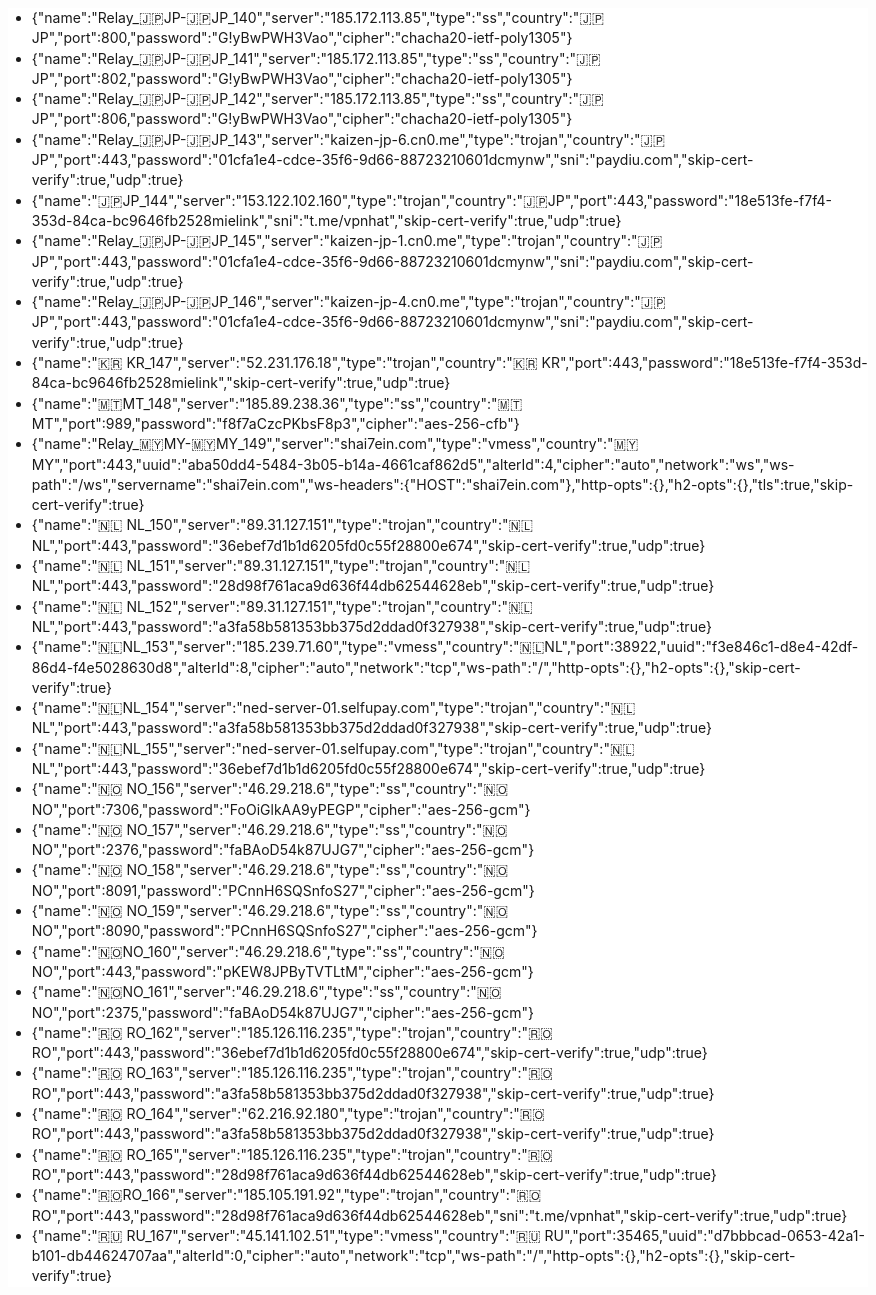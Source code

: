 - {"name":"Relay_🇯🇵JP-🇯🇵JP_140","server":"185.172.113.85","type":"ss","country":"🇯🇵JP","port":800,"password":"G!yBwPWH3Vao","cipher":"chacha20-ietf-poly1305"}
- {"name":"Relay_🇯🇵JP-🇯🇵JP_141","server":"185.172.113.85","type":"ss","country":"🇯🇵JP","port":802,"password":"G!yBwPWH3Vao","cipher":"chacha20-ietf-poly1305"}
- {"name":"Relay_🇯🇵JP-🇯🇵JP_142","server":"185.172.113.85","type":"ss","country":"🇯🇵JP","port":806,"password":"G!yBwPWH3Vao","cipher":"chacha20-ietf-poly1305"}
- {"name":"Relay_🇯🇵JP-🇯🇵JP_143","server":"kaizen-jp-6.cn0.me","type":"trojan","country":"🇯🇵JP","port":443,"password":"01cfa1e4-cdce-35f6-9d66-88723210601dcmynw","sni":"paydiu.com","skip-cert-verify":true,"udp":true}
- {"name":"🇯🇵JP_144","server":"153.122.102.160","type":"trojan","country":"🇯🇵JP","port":443,"password":"18e513fe-f7f4-353d-84ca-bc9646fb2528mielink","sni":"t.me/vpnhat","skip-cert-verify":true,"udp":true}
- {"name":"Relay_🇯🇵JP-🇯🇵JP_145","server":"kaizen-jp-1.cn0.me","type":"trojan","country":"🇯🇵JP","port":443,"password":"01cfa1e4-cdce-35f6-9d66-88723210601dcmynw","sni":"paydiu.com","skip-cert-verify":true,"udp":true}
- {"name":"Relay_🇯🇵JP-🇯🇵JP_146","server":"kaizen-jp-4.cn0.me","type":"trojan","country":"🇯🇵JP","port":443,"password":"01cfa1e4-cdce-35f6-9d66-88723210601dcmynw","sni":"paydiu.com","skip-cert-verify":true,"udp":true}
- {"name":"🇰🇷 KR_147","server":"52.231.176.18","type":"trojan","country":"🇰🇷 KR","port":443,"password":"18e513fe-f7f4-353d-84ca-bc9646fb2528mielink","skip-cert-verify":true,"udp":true}
- {"name":"🇲🇹MT_148","server":"185.89.238.36","type":"ss","country":"🇲🇹MT","port":989,"password":"f8f7aCzcPKbsF8p3","cipher":"aes-256-cfb"}
- {"name":"Relay_🇲🇾MY-🇲🇾MY_149","server":"shai7ein.com","type":"vmess","country":"🇲🇾MY","port":443,"uuid":"aba50dd4-5484-3b05-b14a-4661caf862d5","alterId":4,"cipher":"auto","network":"ws","ws-path":"/ws","servername":"shai7ein.com","ws-headers":{"HOST":"shai7ein.com"},"http-opts":{},"h2-opts":{},"tls":true,"skip-cert-verify":true}
- {"name":"🇳🇱 NL_150","server":"89.31.127.151","type":"trojan","country":"🇳🇱 NL","port":443,"password":"36ebef7d1b1d6205fd0c55f28800e674","skip-cert-verify":true,"udp":true}
- {"name":"🇳🇱 NL_151","server":"89.31.127.151","type":"trojan","country":"🇳🇱 NL","port":443,"password":"28d98f761aca9d636f44db62544628eb","skip-cert-verify":true,"udp":true}
- {"name":"🇳🇱 NL_152","server":"89.31.127.151","type":"trojan","country":"🇳🇱 NL","port":443,"password":"a3fa58b581353bb375d2ddad0f327938","skip-cert-verify":true,"udp":true}
- {"name":"🇳🇱NL_153","server":"185.239.71.60","type":"vmess","country":"🇳🇱NL","port":38922,"uuid":"f3e846c1-d8e4-42df-86d4-f4e5028630d8","alterId":8,"cipher":"auto","network":"tcp","ws-path":"/","http-opts":{},"h2-opts":{},"skip-cert-verify":true}
- {"name":"🇳🇱NL_154","server":"ned-server-01.selfupay.com","type":"trojan","country":"🇳🇱NL","port":443,"password":"a3fa58b581353bb375d2ddad0f327938","skip-cert-verify":true,"udp":true}
- {"name":"🇳🇱NL_155","server":"ned-server-01.selfupay.com","type":"trojan","country":"🇳🇱NL","port":443,"password":"36ebef7d1b1d6205fd0c55f28800e674","skip-cert-verify":true,"udp":true}
- {"name":"🇳🇴 NO_156","server":"46.29.218.6","type":"ss","country":"🇳🇴 NO","port":7306,"password":"FoOiGlkAA9yPEGP","cipher":"aes-256-gcm"}
- {"name":"🇳🇴 NO_157","server":"46.29.218.6","type":"ss","country":"🇳🇴 NO","port":2376,"password":"faBAoD54k87UJG7","cipher":"aes-256-gcm"}
- {"name":"🇳🇴 NO_158","server":"46.29.218.6","type":"ss","country":"🇳🇴 NO","port":8091,"password":"PCnnH6SQSnfoS27","cipher":"aes-256-gcm"}
- {"name":"🇳🇴 NO_159","server":"46.29.218.6","type":"ss","country":"🇳🇴 NO","port":8090,"password":"PCnnH6SQSnfoS27","cipher":"aes-256-gcm"}
- {"name":"🇳🇴NO_160","server":"46.29.218.6","type":"ss","country":"🇳🇴NO","port":443,"password":"pKEW8JPByTVTLtM","cipher":"aes-256-gcm"}
- {"name":"🇳🇴NO_161","server":"46.29.218.6","type":"ss","country":"🇳🇴NO","port":2375,"password":"faBAoD54k87UJG7","cipher":"aes-256-gcm"}
- {"name":"🇷🇴 RO_162","server":"185.126.116.235","type":"trojan","country":"🇷🇴 RO","port":443,"password":"36ebef7d1b1d6205fd0c55f28800e674","skip-cert-verify":true,"udp":true}
- {"name":"🇷🇴 RO_163","server":"185.126.116.235","type":"trojan","country":"🇷🇴 RO","port":443,"password":"a3fa58b581353bb375d2ddad0f327938","skip-cert-verify":true,"udp":true}
- {"name":"🇷🇴 RO_164","server":"62.216.92.180","type":"trojan","country":"🇷🇴 RO","port":443,"password":"a3fa58b581353bb375d2ddad0f327938","skip-cert-verify":true,"udp":true}
- {"name":"🇷🇴 RO_165","server":"185.126.116.235","type":"trojan","country":"🇷🇴 RO","port":443,"password":"28d98f761aca9d636f44db62544628eb","skip-cert-verify":true,"udp":true}
- {"name":"🇷🇴RO_166","server":"185.105.191.92","type":"trojan","country":"🇷🇴RO","port":443,"password":"28d98f761aca9d636f44db62544628eb","sni":"t.me/vpnhat","skip-cert-verify":true,"udp":true}
- {"name":"🇷🇺 RU_167","server":"45.141.102.51","type":"vmess","country":"🇷🇺 RU","port":35465,"uuid":"d7bbbcad-0653-42a1-b101-db44624707aa","alterId":0,"cipher":"auto","network":"tcp","ws-path":"/","http-opts":{},"h2-opts":{},"skip-cert-verify":true}